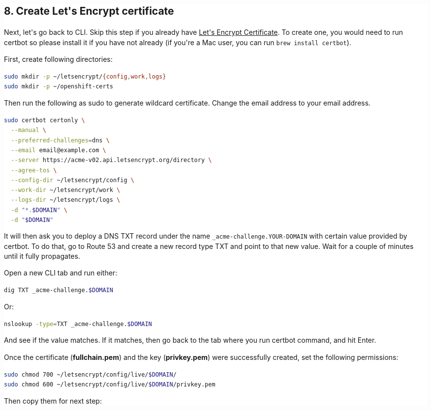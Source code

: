 ## 8. Create Let's Encrypt certificate

Next, let's go back to CLI. Skip this step if you already have [Let's Encrypt Certificate](https://letsencrypt.org/). To create one, you would need to run certbot so please install it if you have not already (if you're a Mac user, you can run `brew install certbot`).

First, create following directories:

```bash
sudo mkdir -p ~/letsencrypt/{config,work,logs}
sudo mkdir -p ~/openshift-certs
```

Then run the following as sudo to generate wildcard certificate. Change the email address to your email address.

```bash
sudo certbot certonly \
  --manual \
  --preferred-challenges=dns \
  --email email@example.com \
  --server https://acme-v02.api.letsencrypt.org/directory \
  --agree-tos \
  --config-dir ~/letsencrypt/config \
  --work-dir ~/letsencrypt/work \
  --logs-dir ~/letsencrypt/logs \
  -d "*.$DOMAIN" \
  -d "$DOMAIN"   
```

It will then ask you to deploy a DNS TXT record under the name `_acme-challenge.YOUR-DOMAIN` with certain value provided by certbot. To do that, go to Route 53 and create a new record type TXT and point to that new value. Wait for a couple of minutes until it fully propagates. 

Open a new CLI tab and run either:

```bash
dig TXT _acme-challenge.$DOMAIN
``` 

Or:

```bash
nslookup -type=TXT _acme-challenge.$DOMAIN
```

And see if the value matches. If it matches, then go back to the tab where you run certbot command, and hit Enter. 

Once the certificate (**fullchain.pem**) and the key (**privkey.pem**) were successfully created, set the following permissions:

```bash
sudo chmod 700 ~/letsencrypt/config/live/$DOMAIN/
sudo chmod 600 ~/letsencrypt/config/live/$DOMAIN/privkey.pem
```

Then copy them for next step:
